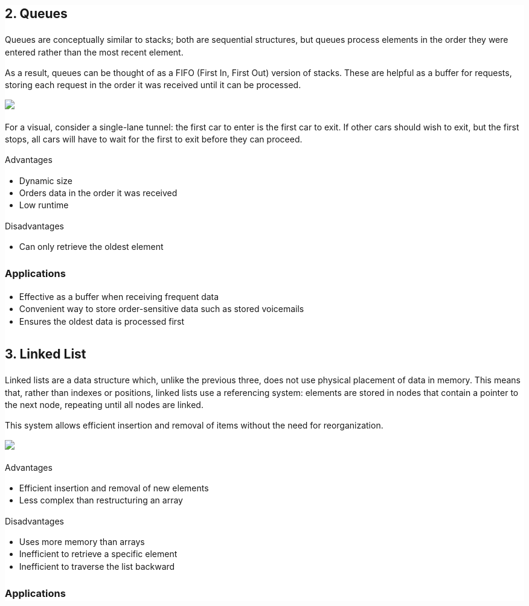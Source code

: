 ## 2. Queues

Queues are conceptually similar to stacks; both are sequential structures, but queues process elements in the order they were entered rather than the most recent element.

As a result, queues can be thought of as a FIFO (First In, First Out) version of stacks. These are helpful as a buffer for requests, storing each request in the order it was received until it can be processed.

![](https://www.educative.io/api/page/6094484883374080/image/download/4608256413532160)

For a visual, consider a single-lane tunnel: the first car to enter is the first car to exit. If other cars should wish to exit, but the first stops, all cars will have to wait for the first to exit before they can proceed.

Advantages

- Dynamic size
- Orders data in the order it was received
- Low runtime

Disadvantages

- Can only retrieve the oldest element

### Applications

- Effective as a buffer when receiving frequent data
- Convenient way to store order-sensitive data such as stored voicemails
- Ensures the oldest data is processed first

## 3. Linked List

Linked lists are a data structure which, unlike the previous three, does not use physical placement of data in memory. This means that, rather than indexes or positions, linked lists use a referencing system: elements are stored in nodes that contain a pointer to the next node, repeating until all nodes are linked.

This system allows efficient insertion and removal of items without the need for reorganization.

![](https://www.educative.io/api/page/6094484883374080/image/download/4536246505308160)

Advantages

- Efficient insertion and removal of new elements
- Less complex than restructuring an array

Disadvantages

- Uses more memory than arrays
- Inefficient to retrieve a specific element
- Inefficient to traverse the list backward

### Applications
